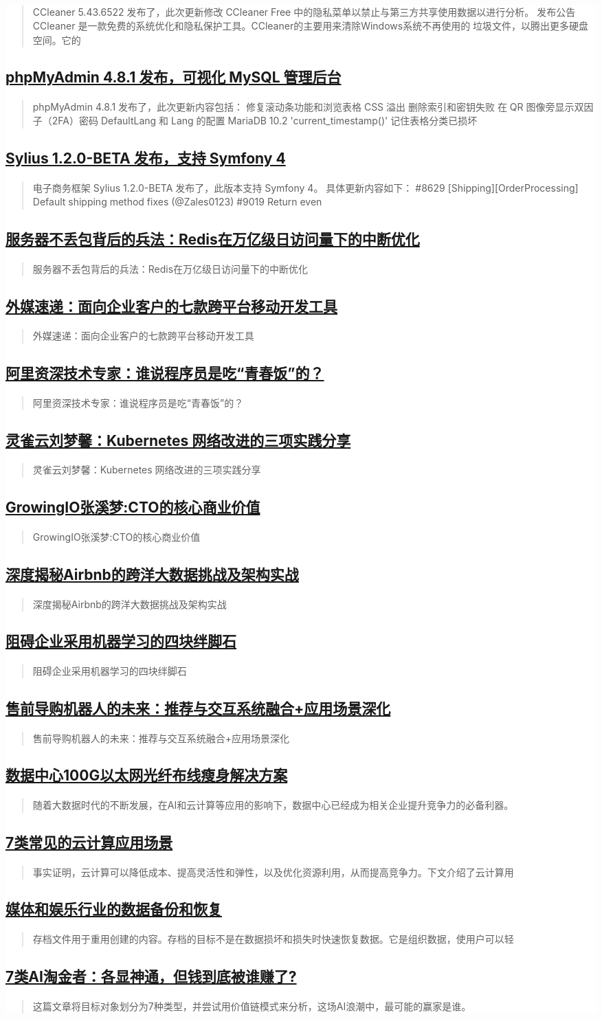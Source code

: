  > CCleaner 5.43.6522 发布了，此次更新修改 CCleaner Free 中的隐私菜单以禁止与第三方共享使用数据以进行分析。 发布公告 CCleaner 是一款免费的系统优化和隐私保护工具。CCleaner的主要用来清除Windows系统不再使用的 垃圾文件，以腾出更多硬盘空间。它的 
 ## [phpMyAdmin 4.8.1 发布，可视化 MySQL 管理后台](https://www.oschina.net/news/96499/phpmyadmin-4-1-8-released)
 > phpMyAdmin 4.8.1 发布了，此次更新内容包括： 修复滚动条功能和浏览表格 CSS 溢出 删除索引和密钥失败 在 QR 图像旁显示双因子（2FA）密码 DefaultLang 和 Lang 的配置 MariaDB 10.2 &#x27;current_timestamp()&#x27; 记住表格分类已损坏 
 ## [Sylius 1.2.0-BETA 发布，支持 Symfony 4](https://www.oschina.net/news/96498/sylius-1-2-0-beta-released)
 > 电子商务框架 Sylius 1.2.0-BETA 发布了，此版本支持 Symfony 4。 具体更新内容如下： #8629 [Shipping][OrderProcessing] Default shipping method fixes (@Zales0123) #9019 Return even
 ## [服务器不丢包背后的兵法：Redis在万亿级日访问量下的中断优化](http://zhuanlan.51cto.com/art/201805/574623.htm)
 > 服务器不丢包背后的兵法：Redis在万亿级日访问量下的中断优化
 ## [外媒速递：面向企业客户的七款跨平台移动开发工具](http://zhuanlan.51cto.com/art/201805/574642.htm)
 > 外媒速递：面向企业客户的七款跨平台移动开发工具
 ## [阿里资深技术专家：谁说程序员是吃“青春饭”的？](http://news.51cto.com/art/201805/574628.htm)
 > 阿里资深技术专家：谁说程序员是吃“青春饭”的？
 ## [灵雀云刘梦馨：Kubernetes 网络改进的三项实践分享](http://cloud.51cto.com/art/201805/574567.htm)
 > 灵雀云刘梦馨：Kubernetes 网络改进的三项实践分享
 ## [GrowingIO张溪梦:CTO的核心商业价值](http://zhuanlan.51cto.com/art/201805/574581.htm)
 > GrowingIO张溪梦:CTO的核心商业价值
 ## [深度揭秘Airbnb的跨洋大数据挑战及架构实战](http://bigdata.51cto.com/art/201805/574491.htm)
 > 深度揭秘Airbnb的跨洋大数据挑战及架构实战
 ## [阻碍企业采用机器学习的四块绊脚石](http://ai.51cto.com/art/201805/574225.htm)
 > 阻碍企业采用机器学习的四块绊脚石
 ## [售前导购机器人的未来：推荐与交互系统融合+应用场景深化](http://ai.51cto.com/art/201805/574469.htm)
 > 售前导购机器人的未来：推荐与交互系统融合+应用场景深化
 ## [数据中心100G以太网光纤布线瘦身解决方案](http://server.51cto.com/Datacenter-574650.htm)
 > 随着大数据时代的不断发展，在AI和云计算等应用的影响下，数据中心已经成为相关企业提升竞争力的必备利器。
 ## [7类常见的云计算应用场景](http://cloud.51cto.com/art/201805/574648.htm)
 > 事实证明，云计算可以降低成本、提高灵活性和弹性，以及优化资源利用，从而提高竞争力。下文介绍了云计算用
 ## [媒体和娱乐行业的数据备份和恢复](http://stor.51cto.com/art/201805/574647.htm)
 > 存档文件用于重用创建的内容。存档的目标不是在数据损坏和损失时快速恢复数据。它是组织数据，使用户可以轻
 ## [7类AI淘金者：各显神通，但钱到底被谁赚了?](http://zhuanlan.51cto.com/art/201805/574649.htm)
 > 这篇文章将目标对象划分为7种类型，并尝试用价值链模式来分析，这场AI浪潮中，最可能的赢家是谁。